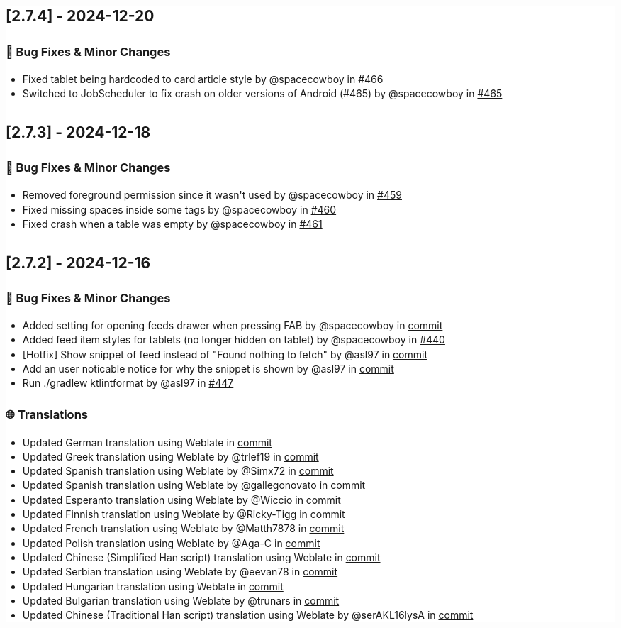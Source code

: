 ## [2.7.4] - 2024-12-20

### 🐛 Bug Fixes & Minor Changes
- Fixed tablet being hardcoded to card article style by @spacecowboy in [#466](https://github.com/spacecowboy/feeder/pull/466) 
- Switched to JobScheduler to fix crash on older versions of Android (#465) by @spacecowboy in [#465](https://github.com/spacecowboy/feeder/pull/465) 


## [2.7.3] - 2024-12-18

### 🐛 Bug Fixes & Minor Changes
- Removed foreground permission since it wasn't used by @spacecowboy in [#459](https://github.com/spacecowboy/feeder/pull/459) 
- Fixed missing spaces inside some tags by @spacecowboy in [#460](https://github.com/spacecowboy/feeder/pull/460) 
- Fixed crash when a table was empty by @spacecowboy in [#461](https://github.com/spacecowboy/feeder/pull/461) 


## [2.7.2] - 2024-12-16

### 🐛 Bug Fixes & Minor Changes
- Added setting for opening feeds drawer when pressing FAB by @spacecowboy in [commit](https://github.com/spacecowboy/feeder/commit/cd8f70b4ea3422fcd11d0fbf23985c207c95d27c)
- Added feed item styles for tablets (no longer hidden on tablet) by @spacecowboy in [#440](https://github.com/spacecowboy/feeder/pull/440) 
- [Hotfix] Show snippet of feed instead of "Found nothing to fetch" by @asl97 in [commit](https://github.com/spacecowboy/feeder/commit/3400902936b7bdfae3884265fbea71c14bf8c934)
- Add an user noticable notice for why the snippet is shown by @asl97 in [commit](https://github.com/spacecowboy/feeder/commit/814e51f8f286aef1bc0559d233d565bcf3c3ef9c)
- Run ./gradlew ktlintformat by @asl97 in [#447](https://github.com/spacecowboy/feeder/pull/447) 

### 🌐 Translations
- Updated German translation using Weblate in [commit](https://github.com/spacecowboy/feeder/commit/ba2a09f724ca2e3544620b3c32bf302b8ac1a442)
- Updated Greek translation using Weblate by @trlef19 in [commit](https://github.com/spacecowboy/feeder/commit/f7eccb3ff922af35257263f45d8b929281f08898)
- Updated Spanish translation using Weblate by @Simx72 in [commit](https://github.com/spacecowboy/feeder/commit/781838d71134e74917b3b14ae5cc338911f8d43e)
- Updated Spanish translation using Weblate by @gallegonovato in [commit](https://github.com/spacecowboy/feeder/commit/2d864ec38e7b1789bab35b260149565790beb590)
- Updated Esperanto translation using Weblate by @Wiccio in [commit](https://github.com/spacecowboy/feeder/commit/00efdb1d9d91e528ce90dc22ced571eb39edfc22)
- Updated Finnish translation using Weblate by @Ricky-Tigg in [commit](https://github.com/spacecowboy/feeder/commit/8749fc3819e908fcf780b4fadc73fbc7f0f0186f)
- Updated French translation using Weblate by @Matth7878 in [commit](https://github.com/spacecowboy/feeder/commit/9bded05ea25092bd2114986dce8b49eb60d49a58)
- Updated Polish translation using Weblate by @Aga-C in [commit](https://github.com/spacecowboy/feeder/commit/fc652d0a51e826391cdc178dc2adad417583f8ce)
- Updated Chinese (Simplified Han script) translation using Weblate in [commit](https://github.com/spacecowboy/feeder/commit/b7e60ecfe9ecc14259fe9e20ea379beecd58e86a)
- Updated Serbian translation using Weblate by @eevan78 in [commit](https://github.com/spacecowboy/feeder/commit/b80d561a98f626e9b1b103986dab1998d7b86619)
- Updated Hungarian translation using Weblate in [commit](https://github.com/spacecowboy/feeder/commit/6adb9aa5060f021ea91ac9b923e9e9b9568263f1)
- Updated Bulgarian translation using Weblate by @trunars in [commit](https://github.com/spacecowboy/feeder/commit/8812cb3b6e9024b817de4695b693610f30fc631a)
- Updated Chinese (Traditional Han script) translation using Weblate by @serAKL16lysA in [commit](https://github.com/spacecowboy/feeder/commit/066a2783d487d3a6e76a22aa9f20cb31c94be46c)
